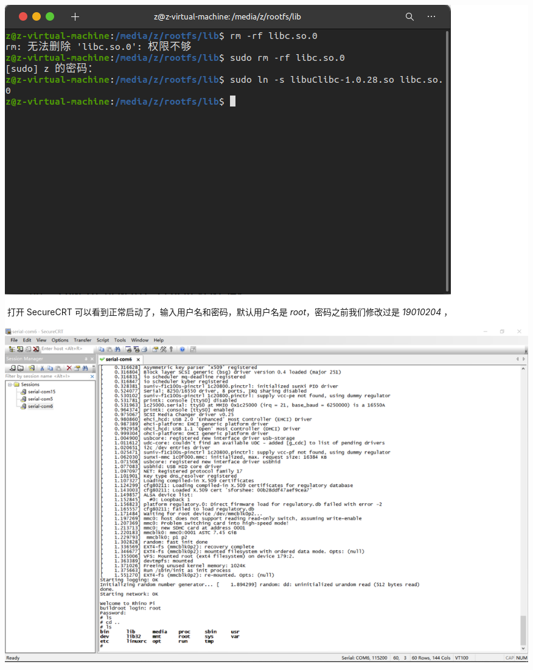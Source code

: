 ![32](Image/32.png)

​		打开 SecureCRT 可以看到正常启动了，输入用户名和密码，默认用户名是 *root*，密码之前我们修改过是 *19010204* ，

![33](Image/33.png)
